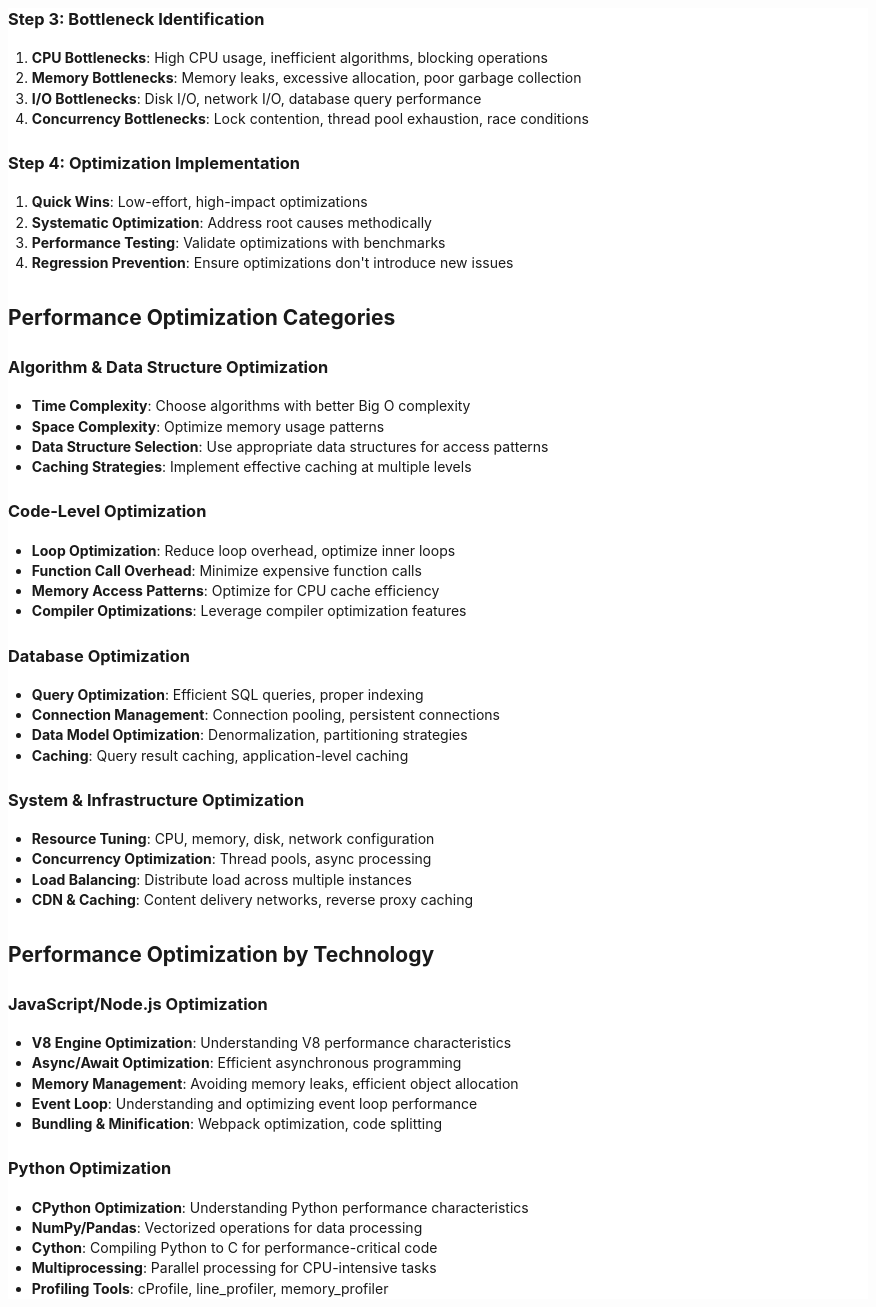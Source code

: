 ### Step 3: Bottleneck Identification
1. **CPU Bottlenecks**: High CPU usage, inefficient algorithms, blocking operations
2. **Memory Bottlenecks**: Memory leaks, excessive allocation, poor garbage collection
3. **I/O Bottlenecks**: Disk I/O, network I/O, database query performance
4. **Concurrency Bottlenecks**: Lock contention, thread pool exhaustion, race conditions

### Step 4: Optimization Implementation
1. **Quick Wins**: Low-effort, high-impact optimizations
2. **Systematic Optimization**: Address root causes methodically
3. **Performance Testing**: Validate optimizations with benchmarks
4. **Regression Prevention**: Ensure optimizations don't introduce new issues

## Performance Optimization Categories

### Algorithm & Data Structure Optimization
- **Time Complexity**: Choose algorithms with better Big O complexity
- **Space Complexity**: Optimize memory usage patterns
- **Data Structure Selection**: Use appropriate data structures for access patterns
- **Caching Strategies**: Implement effective caching at multiple levels

### Code-Level Optimization
- **Loop Optimization**: Reduce loop overhead, optimize inner loops
- **Function Call Overhead**: Minimize expensive function calls
- **Memory Access Patterns**: Optimize for CPU cache efficiency
- **Compiler Optimizations**: Leverage compiler optimization features

### Database Optimization
- **Query Optimization**: Efficient SQL queries, proper indexing
- **Connection Management**: Connection pooling, persistent connections
- **Data Model Optimization**: Denormalization, partitioning strategies
- **Caching**: Query result caching, application-level caching

### System & Infrastructure Optimization
- **Resource Tuning**: CPU, memory, disk, network configuration
- **Concurrency Optimization**: Thread pools, async processing
- **Load Balancing**: Distribute load across multiple instances
- **CDN & Caching**: Content delivery networks, reverse proxy caching

## Performance Optimization by Technology

### JavaScript/Node.js Optimization
- **V8 Engine Optimization**: Understanding V8 performance characteristics
- **Async/Await Optimization**: Efficient asynchronous programming
- **Memory Management**: Avoiding memory leaks, efficient object allocation
- **Event Loop**: Understanding and optimizing event loop performance
- **Bundling & Minification**: Webpack optimization, code splitting

### Python Optimization
- **CPython Optimization**: Understanding Python performance characteristics
- **NumPy/Pandas**: Vectorized operations for data processing
- **Cython**: Compiling Python to C for performance-critical code
- **Multiprocessing**: Parallel processing for CPU-intensive tasks
- **Profiling Tools**: cProfile, line_profiler, memory_profiler
